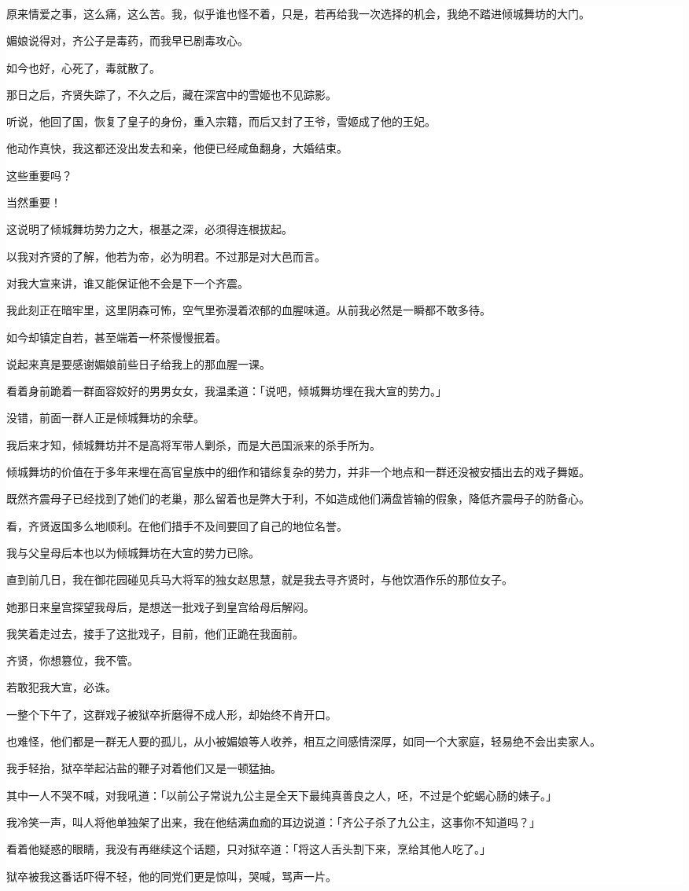 原来情爱之事，这么痛，这么苦。我，似乎谁也怪不着，只是，若再给我一次选择的机会，我绝不踏进倾城舞坊的大门。

媚娘说得对，齐公子是毒药，而我早已剧毒攻心。

如今也好，心死了，毒就散了。

那日之后，齐贤失踪了，不久之后，藏在深宫中的雪姬也不见踪影。

听说，他回了国，恢复了皇子的身份，重入宗籍，而后又封了王爷，雪姬成了他的王妃。

他动作真快，我这都还没出发去和亲，他便已经咸鱼翻身，大婚结束。

这些重要吗？

当然重要！

这说明了倾城舞坊势力之大，根基之深，必须得连根拔起。

以我对齐贤的了解，他若为帝，必为明君。不过那是对大邑而言。

对我大宣来讲，谁又能保证他不会是下一个齐震。

我此刻正在暗牢里，这里阴森可怖，空气里弥漫着浓郁的血腥味道。从前我必然是一瞬都不敢多待。

如今却镇定自若，甚至端着一杯茶慢慢抿着。

说起来真是要感谢媚娘前些日子给我上的那血腥一课。

看着身前跪着一群面容姣好的男男女女，我温柔道：「说吧，倾城舞坊埋在我大宣的势力。」

没错，前面一群人正是倾城舞坊的余孽。

我后来才知，倾城舞坊并不是高将军带人剿杀，而是大邑国派来的杀手所为。

倾城舞坊的价值在于多年来埋在高官皇族中的细作和错综复杂的势力，并非一个地点和一群还没被安插出去的戏子舞姬。

既然齐震母子已经找到了她们的老巢，那么留着也是弊大于利，不如造成他们满盘皆输的假象，降低齐震母子的防备心。

看，齐贤返国多么地顺利。在他们措手不及间要回了自己的地位名誉。

我与父皇母后本也以为倾城舞坊在大宣的势力已除。

直到前几日，我在御花园碰见兵马大将军的独女赵思慧，就是我去寻齐贤时，与他饮酒作乐的那位女子。

她那日来皇宫探望我母后，是想送一批戏子到皇宫给母后解闷。

我笑着走过去，接手了这批戏子，目前，他们正跪在我面前。

齐贤，你想篡位，我不管。

若敢犯我大宣，必诛。

一整个下午了，这群戏子被狱卒折磨得不成人形，却始终不肯开口。

也难怪，他们都是一群无人要的孤儿，从小被媚娘等人收养，相互之间感情深厚，如同一个大家庭，轻易绝不会出卖家人。

我手轻抬，狱卒举起沾盐的鞭子对着他们又是一顿猛抽。

其中一人不哭不喊，对我吼道：「以前公子常说九公主是全天下最纯真善良之人，呸，不过是个蛇蝎心肠的婊子。」

我冷笑一声，叫人将他单独架了出来，我在他结满血痂的耳边说道：「齐公子杀了九公主，这事你不知道吗？」

看着他疑惑的眼睛，我没有再继续这个话题，只对狱卒道：「将这人舌头割下来，烹给其他人吃了。」

狱卒被我这番话吓得不轻，他的同党们更是惊叫，哭喊，骂声一片。
